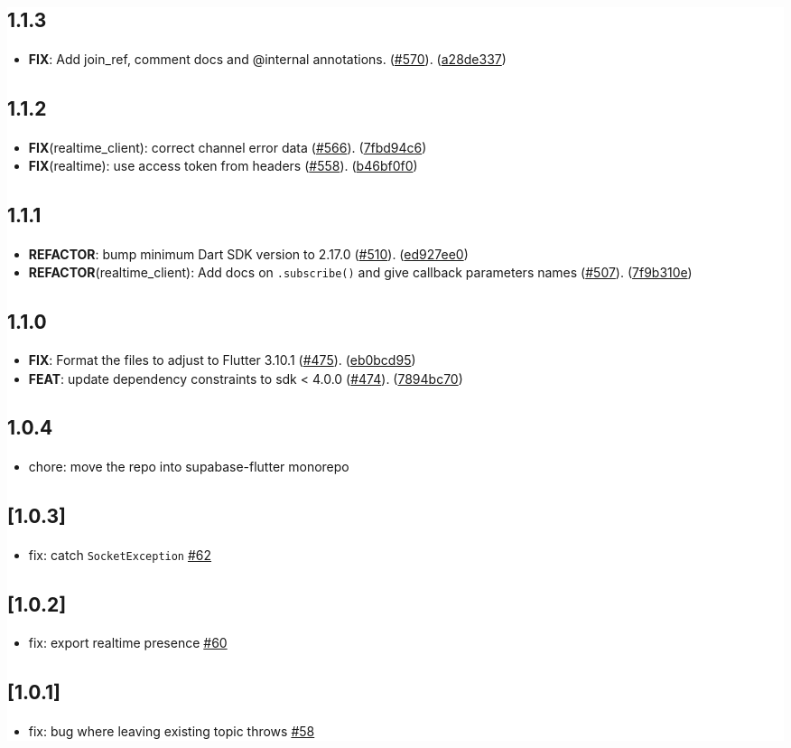 ## 1.1.3

 - **FIX**: Add join_ref, comment docs and @internal annotations. ([#570](https://github.com/supabase/supabase-flutter/issues/570)). ([a28de337](https://github.com/supabase/supabase-flutter/commit/a28de3377cd5dcd1e176ffbe7de68bf23cd50cfd))

## 1.1.2

 - **FIX**(realtime_client): correct channel error data ([#566](https://github.com/supabase/supabase-flutter/issues/566)). ([7fbd94c6](https://github.com/supabase/supabase-flutter/commit/7fbd94c6282bdae50f28b8277d56db23ec49aa58))
 - **FIX**(realtime): use access token from headers ([#558](https://github.com/supabase/supabase-flutter/issues/558)). ([b46bf0f0](https://github.com/supabase/supabase-flutter/commit/b46bf0f0254176ded35345f7144641c7ba327b9e))

## 1.1.1

 - **REFACTOR**: bump minimum Dart SDK version to 2.17.0 ([#510](https://github.com/supabase/supabase-flutter/issues/510)). ([ed927ee0](https://github.com/supabase/supabase-flutter/commit/ed927ee061272f61c84ee3ee145bb4e8c0eae59a))
 - **REFACTOR**(realtime_client): Add docs on `.subscribe()` and give callback parameters names ([#507](https://github.com/supabase/supabase-flutter/issues/507)). ([7f9b310e](https://github.com/supabase/supabase-flutter/commit/7f9b310ea1ad643faf81dcb33add806dc21ba031))

## 1.1.0

 - **FIX**: Format the files to adjust to Flutter 3.10.1 ([#475](https://github.com/supabase/supabase-flutter/issues/475)). ([eb0bcd95](https://github.com/supabase/supabase-flutter/commit/eb0bcd954d1691a28a659dc367c4562c7f16b301))
 - **FEAT**: update dependency constraints to sdk < 4.0.0 ([#474](https://github.com/supabase/supabase-flutter/issues/474)). ([7894bc70](https://github.com/supabase/supabase-flutter/commit/7894bc70a154b68cb62507262470504188f32c06))

## 1.0.4

 - chore: move the repo into supabase-flutter monorepo

## [1.0.3]

- fix: catch `SocketException` [#62](https://github.com/supabase/realtime-dart/pull/62)

## [1.0.2]

- fix: export realtime presence [#60](https://github.com/supabase/realtime-dart/pull/60)

## [1.0.1]

- fix: bug where leaving existing topic throws [#58](https://github.com/supabase/realtime-dart/pull/58)
